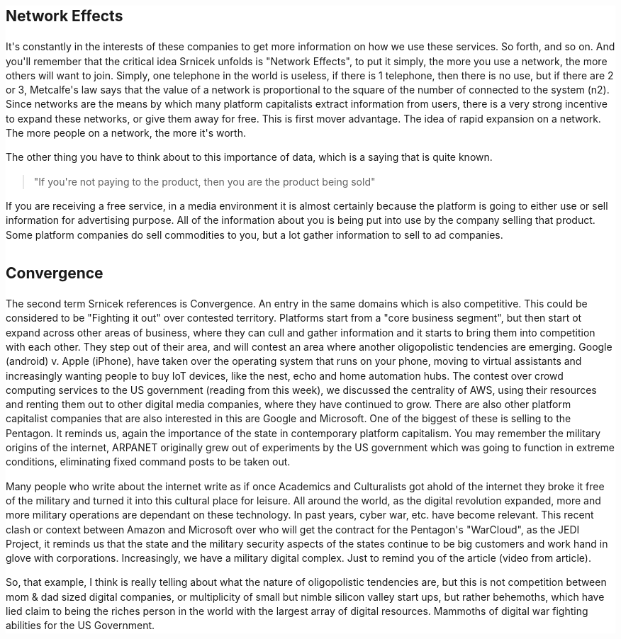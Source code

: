 ## Network Effects
It's constantly in the interests of these companies to get more information on how we use these services. So forth, and so on. And you'll remember that the critical idea Srnicek unfolds is "Network Effects", to put it simply, the more you use a network, the more others will want to join. Simply, one telephone in the world is useless, if there is 1 telephone, then there is no use, but if there are 2 or 3, Metcalfe's law says that the value of a network is proportional to the square of the number of connected to the system (n2). Since networks are the means by which many platform capitalists extract information from users, there is a very strong incentive to expand these networks, or give them away for free. This is first mover advantage. The idea of rapid expansion on a network. The more people on a network, the more it's worth. 

The other thing you have to think about to this importance of data, which is a saying that is quite known.
> "If you're not paying to the product, then you are the product being sold"

If you are receiving a free service, in a media environment it is almost certainly because the platform is going to either use or sell information for advertising purpose. All of the information about you is being put into use by the company selling that product. Some platform companies do sell commodities to you, but a lot gather information to sell to ad companies.

## Convergence
The second term Srnicek references is Convergence. An entry in the same domains which is also competitive. This could be considered to be "Fighting it out" over contested territory. Platforms start from a "core business segment", but then start ot expand across other areas of business, where they can cull and gather information and it starts to bring them into competition with each other. They step out of their area, and will contest an area where another oligopolistic tendencies are emerging. Google (android) v. Apple (iPhone), have taken over the operating system that runs on your phone, moving to virtual assistants and increasingly wanting people to buy IoT devices, like the nest, echo and home automation hubs. The contest over crowd computing services to the US government (reading from this week), we discussed the centrality of AWS, using their resources and renting them out to other digital media companies, where they have continued to grow. There are also other platform capitalist companies that are also interested in this are Google and Microsoft. One of the biggest of these is selling to the Pentagon. It reminds us, again the importance of the state in contemporary platform capitalism. You may remember the military origins of the internet, ARPANET originally grew out of experiments by the US government which was going to function in extreme conditions, eliminating fixed command posts to be taken out. 

Many people who write about the internet write as if once Academics and Culturalists got ahold of the internet they broke it free of the military and turned it into this cultural place for leisure. All around the world, as the digital revolution expanded, more and more military operations are dependant on these technology. In past years, cyber war, etc. have become relevant. This recent clash or context between Amazon and Microsoft over who will get the contract for the Pentagon's "WarCloud", as the JEDI Project, it reminds us that the state and the military security aspects of the states continue to be big customers and work hand in glove with corporations. Increasingly, we have a military digital complex. Just to remind you of the article (video from article). 

So, that example, I think is really telling about what the nature of oligopolistic tendencies are, but this is not competition between mom & dad sized digital companies, or multiplicity of small but nimble silicon valley start ups, but rather behemoths, which have lied claim to being the riches person in the world with the largest array of digital resources. Mammoths of digital war fighting abilities for the US Government. 
